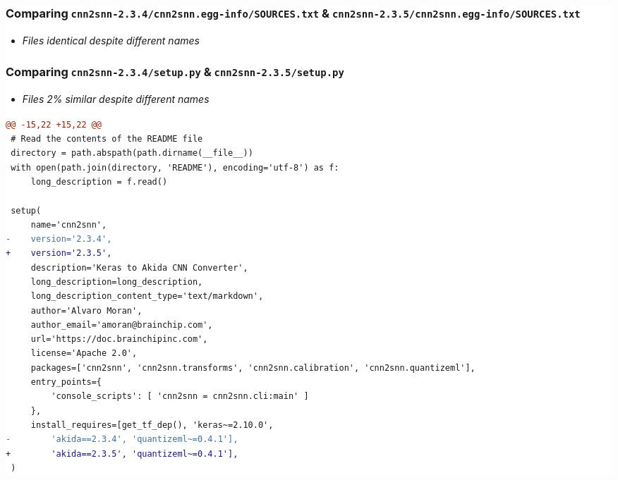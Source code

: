 ### Comparing `cnn2snn-2.3.4/cnn2snn.egg-info/SOURCES.txt` & `cnn2snn-2.3.5/cnn2snn.egg-info/SOURCES.txt`

 * *Files identical despite different names*

### Comparing `cnn2snn-2.3.4/setup.py` & `cnn2snn-2.3.5/setup.py`

 * *Files 2% similar despite different names*

```diff
@@ -15,22 +15,22 @@
 # Read the contents of the README file
 directory = path.abspath(path.dirname(__file__))
 with open(path.join(directory, 'README'), encoding='utf-8') as f:
     long_description = f.read()
 
 setup(
     name='cnn2snn',
-    version='2.3.4',
+    version='2.3.5',
     description='Keras to Akida CNN Converter',
     long_description=long_description,
     long_description_content_type='text/markdown',
     author='Alvaro Moran',
     author_email='amoran@brainchip.com',
     url='https://doc.brainchipinc.com',
     license='Apache 2.0',
     packages=['cnn2snn', 'cnn2snn.transforms', 'cnn2snn.calibration', 'cnn2snn.quantizeml'],
     entry_points={
         'console_scripts': [ 'cnn2snn = cnn2snn.cli:main' ]
     },
     install_requires=[get_tf_dep(), 'keras~=2.10.0',
-        'akida==2.3.4', 'quantizeml~=0.4.1'],
+        'akida==2.3.5', 'quantizeml~=0.4.1'],
 )
```


